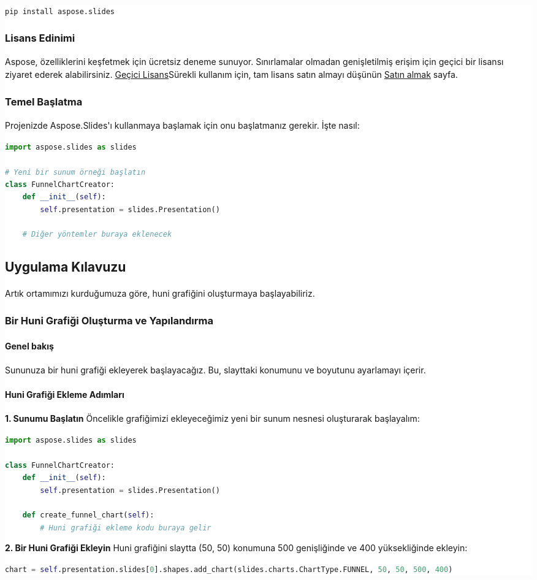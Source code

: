 ```bash
pip install aspose.slides
```

### Lisans Edinimi
Aspose, özelliklerini keşfetmek için ücretsiz deneme sunuyor. Sınırlamalar olmadan genişletilmiş erişim için geçici bir lisansı ziyaret ederek alabilirsiniz. [Geçici Lisans](https://purchase.aspose.com/temporary-license/)Sürekli kullanım için, tam lisans satın almayı düşünün [Satın almak](https://purchase.aspose.com/buy) sayfa.

### Temel Başlatma
Projenizde Aspose.Slides'ı kullanmaya başlamak için onu başlatmanız gerekir. İşte nasıl:

```python
import aspose.slides as slides

# Yeni bir sunum örneği başlatın
class FunnelChartCreator:
    def __init__(self):
        self.presentation = slides.Presentation()

    # Diğer yöntemler buraya eklenecek
```

## Uygulama Kılavuzu
Artık ortamımızı kurduğumuza göre, huni grafiğini oluşturmaya başlayabiliriz.

### Bir Huni Grafiği Oluşturma ve Yapılandırma
#### Genel bakış
Sununuza bir huni grafiği ekleyerek başlayacağız. Bu, slayttaki konumunu ve boyutunu ayarlamayı içerir.

#### Huni Grafiği Ekleme Adımları
**1. Sunumu Başlatın**
Öncelikle grafiğimizi ekleyeceğimiz yeni bir sunum nesnesi oluşturarak başlayalım:

```python
import aspose.slides as slides

class FunnelChartCreator:
    def __init__(self):
        self.presentation = slides.Presentation()

    def create_funnel_chart(self):
        # Huni grafiği ekleme kodu buraya gelir
```

**2. Bir Huni Grafiği Ekleyin**
Huni grafiğini slaytta (50, 50) konumuna 500 genişliğinde ve 400 yüksekliğinde ekleyin:

```python
chart = self.presentation.slides[0].shapes.add_chart(slides.charts.ChartType.FUNNEL, 50, 50, 500, 400)
```
